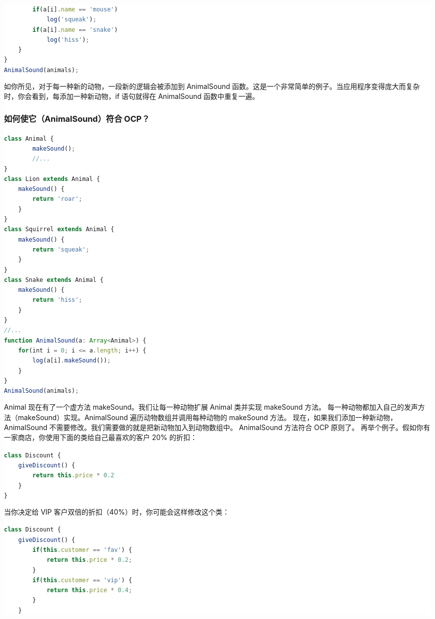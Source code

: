 ```JavaScript
        if(a[i].name == 'mouse')
            log('squeak');
        if(a[i].name == 'snake')
            log('hiss');
    }
}
AnimalSound(animals);
```
如你所见，对于每一种新的动物，一段新的逻辑会被添加到 AnimalSound 函数。这是一个非常简单的例子。当应用程序变得庞大而复杂时，你会看到，每添加一种新动物，if 语句就得在 AnimalSound 函数中重复一遍。
### 如何使它（AnimalSound）符合 OCP？

```JavaScript
class Animal {
        makeSound();
        //...
}
class Lion extends Animal {
    makeSound() {
        return 'roar';
    }
}
class Squirrel extends Animal {
    makeSound() {
        return 'squeak';
    }
}
class Snake extends Animal {
    makeSound() {
        return 'hiss';
    }
}
//...
function AnimalSound(a: Array<Animal>) {
    for(int i = 0; i <= a.length; i++) {
        log(a[i].makeSound());
    }
}
AnimalSound(animals);
```

Animal 现在有了一个虚方法 makeSound。我们让每一种动物扩展 Animal 类并实现 makeSound 方法。
每一种动物都加入自己的发声方法（makeSound）实现。AnimalSound 遍历动物数组并调用每种动物的 makeSound 方法。
现在，如果我们添加一种新动物，AnimalSound 不需要修改。我们需要做的就是把新动物加入到动物数组中。
AnimalSound 方法符合 OCP 原则了。
再举个例子。假如你有一家商店，你使用下面的类给自己最喜欢的客户 20% 的折扣：
```JavaScript
class Discount {
    giveDiscount() {
        return this.price * 0.2
    }
}
```
当你决定给 VIP 客户双倍的折扣（40%）时，你可能会这样修改这个类：
```JavaScript
class Discount {
    giveDiscount() {
        if(this.customer == 'fav') {
            return this.price * 0.2;
        }
        if(this.customer == 'vip') {
            return this.price * 0.4;
        }
    }
```